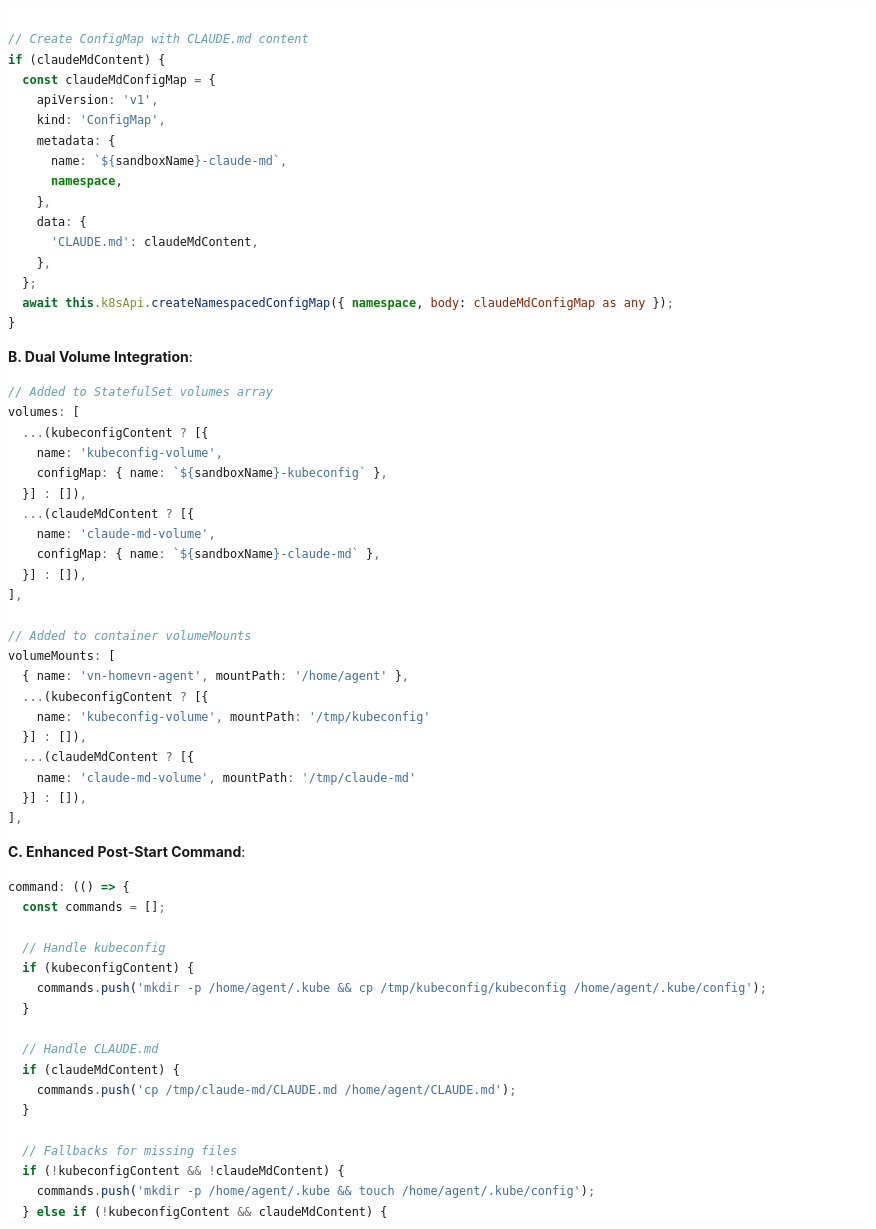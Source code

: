 ```typescript

// Create ConfigMap with CLAUDE.md content
if (claudeMdContent) {
  const claudeMdConfigMap = {
    apiVersion: 'v1',
    kind: 'ConfigMap',
    metadata: {
      name: `${sandboxName}-claude-md`,
      namespace,
    },
    data: {
      'CLAUDE.md': claudeMdContent,
    },
  };
  await this.k8sApi.createNamespacedConfigMap({ namespace, body: claudeMdConfigMap as any });
}
```

**B. Dual Volume Integration**:
```typescript
// Added to StatefulSet volumes array
volumes: [
  ...(kubeconfigContent ? [{
    name: 'kubeconfig-volume',
    configMap: { name: `${sandboxName}-kubeconfig` },
  }] : []),
  ...(claudeMdContent ? [{
    name: 'claude-md-volume',
    configMap: { name: `${sandboxName}-claude-md` },
  }] : []),
],

// Added to container volumeMounts
volumeMounts: [
  { name: 'vn-homevn-agent', mountPath: '/home/agent' },
  ...(kubeconfigContent ? [{
    name: 'kubeconfig-volume', mountPath: '/tmp/kubeconfig'
  }] : []),
  ...(claudeMdContent ? [{
    name: 'claude-md-volume', mountPath: '/tmp/claude-md'
  }] : []),
],
```

**C. Enhanced Post-Start Command**:
```typescript
command: (() => {
  const commands = [];

  // Handle kubeconfig
  if (kubeconfigContent) {
    commands.push('mkdir -p /home/agent/.kube && cp /tmp/kubeconfig/kubeconfig /home/agent/.kube/config');
  }

  // Handle CLAUDE.md
  if (claudeMdContent) {
    commands.push('cp /tmp/claude-md/CLAUDE.md /home/agent/CLAUDE.md');
  }

  // Fallbacks for missing files
  if (!kubeconfigContent && !claudeMdContent) {
    commands.push('mkdir -p /home/agent/.kube && touch /home/agent/.kube/config');
  } else if (!kubeconfigContent && claudeMdContent) {
```
